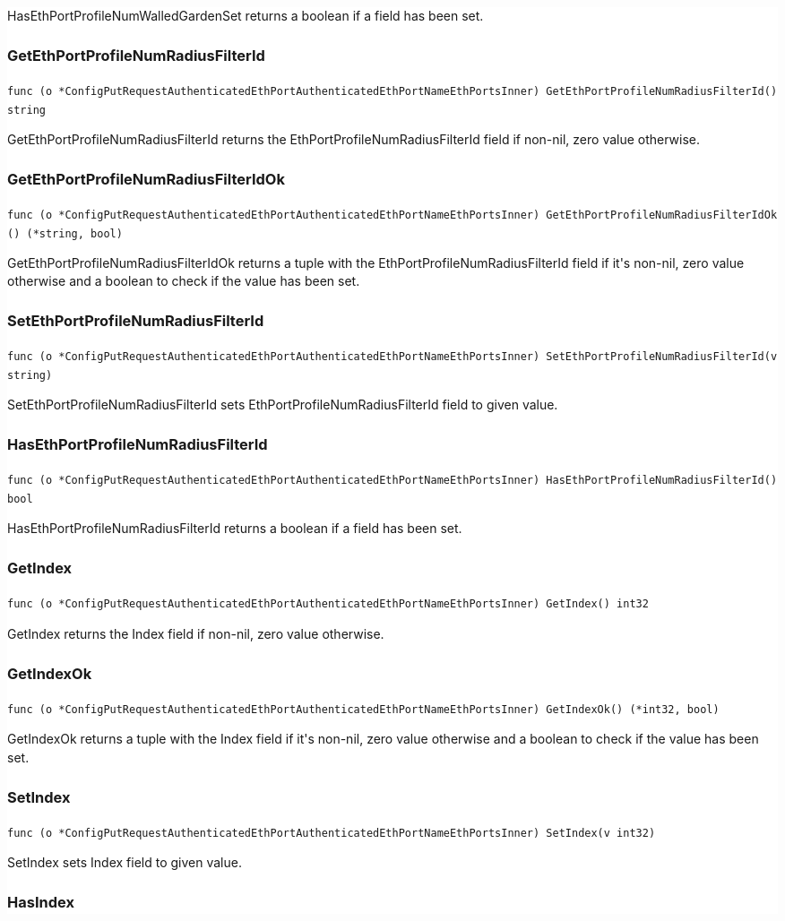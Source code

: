HasEthPortProfileNumWalledGardenSet returns a boolean if a field has been set.

### GetEthPortProfileNumRadiusFilterId

`func (o *ConfigPutRequestAuthenticatedEthPortAuthenticatedEthPortNameEthPortsInner) GetEthPortProfileNumRadiusFilterId() string`

GetEthPortProfileNumRadiusFilterId returns the EthPortProfileNumRadiusFilterId field if non-nil, zero value otherwise.

### GetEthPortProfileNumRadiusFilterIdOk

`func (o *ConfigPutRequestAuthenticatedEthPortAuthenticatedEthPortNameEthPortsInner) GetEthPortProfileNumRadiusFilterIdOk() (*string, bool)`

GetEthPortProfileNumRadiusFilterIdOk returns a tuple with the EthPortProfileNumRadiusFilterId field if it's non-nil, zero value otherwise
and a boolean to check if the value has been set.

### SetEthPortProfileNumRadiusFilterId

`func (o *ConfigPutRequestAuthenticatedEthPortAuthenticatedEthPortNameEthPortsInner) SetEthPortProfileNumRadiusFilterId(v string)`

SetEthPortProfileNumRadiusFilterId sets EthPortProfileNumRadiusFilterId field to given value.

### HasEthPortProfileNumRadiusFilterId

`func (o *ConfigPutRequestAuthenticatedEthPortAuthenticatedEthPortNameEthPortsInner) HasEthPortProfileNumRadiusFilterId() bool`

HasEthPortProfileNumRadiusFilterId returns a boolean if a field has been set.

### GetIndex

`func (o *ConfigPutRequestAuthenticatedEthPortAuthenticatedEthPortNameEthPortsInner) GetIndex() int32`

GetIndex returns the Index field if non-nil, zero value otherwise.

### GetIndexOk

`func (o *ConfigPutRequestAuthenticatedEthPortAuthenticatedEthPortNameEthPortsInner) GetIndexOk() (*int32, bool)`

GetIndexOk returns a tuple with the Index field if it's non-nil, zero value otherwise
and a boolean to check if the value has been set.

### SetIndex

`func (o *ConfigPutRequestAuthenticatedEthPortAuthenticatedEthPortNameEthPortsInner) SetIndex(v int32)`

SetIndex sets Index field to given value.

### HasIndex
